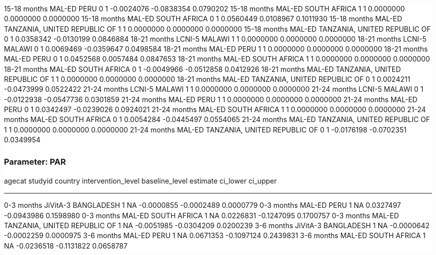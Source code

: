 15-18 months   MAL-ED     PERU                           0                    1                 -0.0024076   -0.0838354    0.0790202
15-18 months   MAL-ED     SOUTH AFRICA                   1                    1                  0.0000000    0.0000000    0.0000000
15-18 months   MAL-ED     SOUTH AFRICA                   0                    1                  0.0560449    0.0108967    0.1011930
15-18 months   MAL-ED     TANZANIA, UNITED REPUBLIC OF   1                    1                  0.0000000    0.0000000    0.0000000
15-18 months   MAL-ED     TANZANIA, UNITED REPUBLIC OF   0                    1                  0.0358342   -0.0130199    0.0846884
18-21 months   LCNI-5     MALAWI                         1                    1                  0.0000000    0.0000000    0.0000000
18-21 months   LCNI-5     MALAWI                         0                    1                  0.0069469   -0.0359647    0.0498584
18-21 months   MAL-ED     PERU                           1                    1                  0.0000000    0.0000000    0.0000000
18-21 months   MAL-ED     PERU                           0                    1                  0.0452568    0.0057484    0.0847653
18-21 months   MAL-ED     SOUTH AFRICA                   1                    1                  0.0000000    0.0000000    0.0000000
18-21 months   MAL-ED     SOUTH AFRICA                   0                    1                 -0.0049966   -0.0512858    0.0412926
18-21 months   MAL-ED     TANZANIA, UNITED REPUBLIC OF   1                    1                  0.0000000    0.0000000    0.0000000
18-21 months   MAL-ED     TANZANIA, UNITED REPUBLIC OF   0                    1                  0.0024211   -0.0473999    0.0522422
21-24 months   LCNI-5     MALAWI                         1                    1                  0.0000000    0.0000000    0.0000000
21-24 months   LCNI-5     MALAWI                         0                    1                 -0.0122938   -0.0547736    0.0301859
21-24 months   MAL-ED     PERU                           1                    1                  0.0000000    0.0000000    0.0000000
21-24 months   MAL-ED     PERU                           0                    1                  0.0342497   -0.0239026    0.0924021
21-24 months   MAL-ED     SOUTH AFRICA                   1                    1                  0.0000000    0.0000000    0.0000000
21-24 months   MAL-ED     SOUTH AFRICA                   0                    1                  0.0054284   -0.0445497    0.0554065
21-24 months   MAL-ED     TANZANIA, UNITED REPUBLIC OF   1                    1                  0.0000000    0.0000000    0.0000000
21-24 months   MAL-ED     TANZANIA, UNITED REPUBLIC OF   0                    1                 -0.0176198   -0.0702351    0.0349954


### Parameter: PAR


agecat         studyid    country                        intervention_level   baseline_level      estimate     ci_lower    ci_upper
-------------  ---------  -----------------------------  -------------------  ---------------  -----------  -----------  ----------
0-3 months     JiVitA-3   BANGLADESH                     1                    NA                -0.0000855   -0.0002489   0.0000779
0-3 months     MAL-ED     PERU                           1                    NA                 0.0327497   -0.0943986   0.1598980
0-3 months     MAL-ED     SOUTH AFRICA                   1                    NA                 0.0226831   -0.1247095   0.1700757
0-3 months     MAL-ED     TANZANIA, UNITED REPUBLIC OF   1                    NA                -0.0051985   -0.0304209   0.0200239
3-6 months     JiVitA-3   BANGLADESH                     1                    NA                -0.0000642   -0.0002259   0.0000975
3-6 months     MAL-ED     PERU                           1                    NA                 0.0671353   -0.1097124   0.2439831
3-6 months     MAL-ED     SOUTH AFRICA                   1                    NA                -0.0236518   -0.1131822   0.0658787